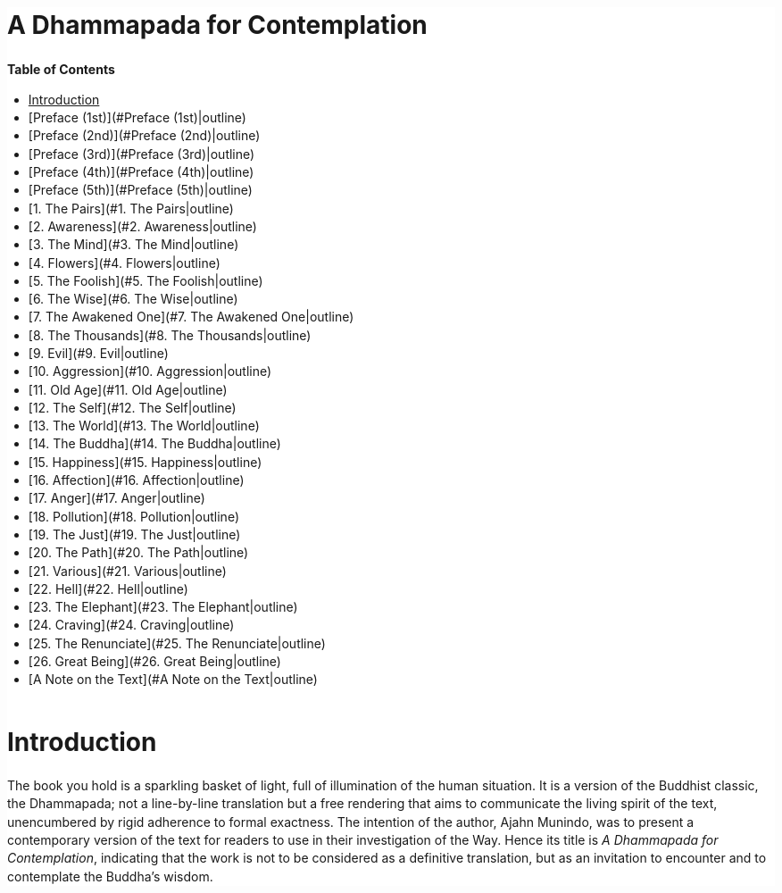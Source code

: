 A Dhammapada for Contemplation
==============================

**Table of Contents**

- [Introduction](#Introduction|outline)
- [Preface (1st)](#Preface (1st)|outline)
- [Preface (2nd)](#Preface (2nd)|outline)
- [Preface (3rd)](#Preface (3rd)|outline)
- [Preface (4th)](#Preface (4th)|outline)
- [Preface (5th)](#Preface (5th)|outline)
- [1. The Pairs](#1. The Pairs|outline)
- [2. Awareness](#2. Awareness|outline)
- [3. The Mind](#3. The Mind|outline)
- [4. Flowers](#4. Flowers|outline)
- [5. The Foolish](#5. The Foolish|outline)
- [6. The Wise](#6. The Wise|outline)
- [7. The Awakened One](#7. The Awakened One|outline)
- [8. The Thousands](#8. The Thousands|outline)
- [9. Evil](#9. Evil|outline)
- [10. Aggression](#10. Aggression|outline)
- [11. Old Age](#11. Old Age|outline)
- [12. The Self](#12. The Self|outline)
- [13. The World](#13. The World|outline)
- [14. The Buddha](#14. The Buddha|outline)
- [15. Happiness](#15. Happiness|outline)
- [16. Affection](#16. Affection|outline)
- [17. Anger](#17. Anger|outline)
- [18. Pollution](#18. Pollution|outline)
- [19. The Just](#19. The Just|outline)
- [20. The Path](#20. The Path|outline)
- [21. Various](#21. Various|outline)
- [22. Hell](#22. Hell|outline)
- [23. The Elephant](#23. The Elephant|outline)
- [24. Craving](#24. Craving|outline)
- [25. The Renunciate](#25. The Renunciate|outline)
- [26. Great Being](#26. Great Being|outline)
- [A Note on the Text](#A Note on the Text|outline)

Introduction
============

The book you hold is a sparkling basket of light, full of illumination
of the human situation. It is a version of the Buddhist classic, the
Dhammapada; not a line-by-line translation but a free rendering that
aims to communicate the living spirit of the text, unencumbered by rigid
adherence to formal exactness. The intention of the author, Ajahn
Munindo, was to present a contemporary version of the text for readers
to use in their investigation of the Way. Hence its title is *A
Dhammapada for Contemplation*, indicating that the work is not to be
considered as a definitive translation, but as an invitation to
encounter and to contemplate the Buddha’s wisdom.
